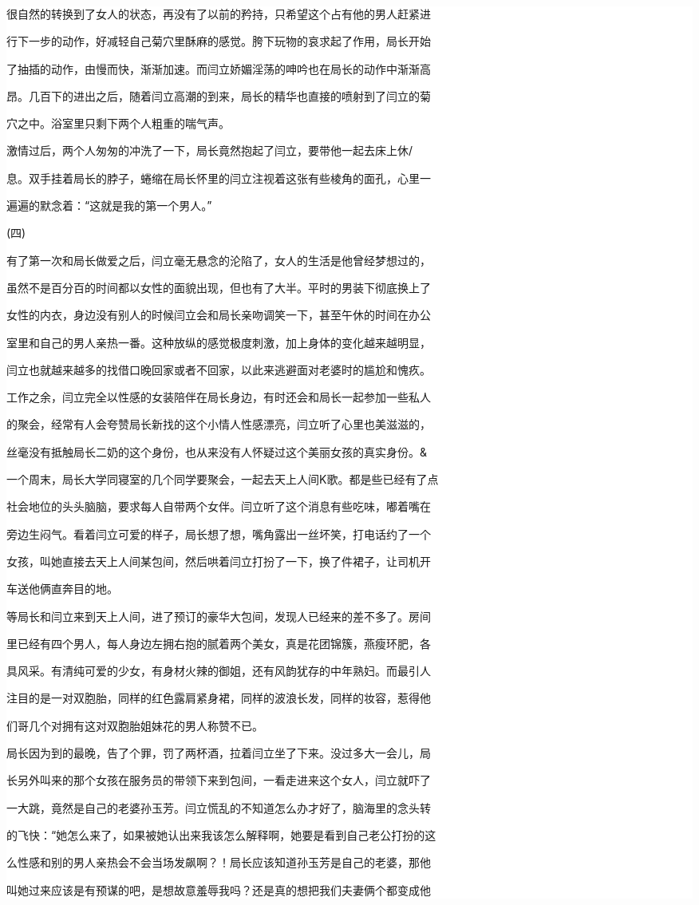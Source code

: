 很自然的转换到了女人的状态，再没有了以前的矜持，只希望这个占有他的男人赶紧进

行下一步的动作，好减轻自己菊穴里酥麻的感觉。胯下玩物的哀求起了作用，局长开始

了抽插的动作，由慢而快，渐渐加速。而闫立娇媚淫荡的呻吟也在局长的动作中渐渐高

昂。几百下的进出之后，随着闫立高潮的到来，局长的精华也直接的喷射到了闫立的菊

穴之中。浴室里只剩下两个人粗重的喘气声。

激情过后，两个人匆匆的冲洗了一下，局长竟然抱起了闫立，要带他一起去床上休/

息。双手挂着局长的脖子，蜷缩在局长怀里的闫立注视着这张有些棱角的面孔，心里一

遍遍的默念着：“这就是我的第一个男人。”

(四)

有了第一次和局长做爱之后，闫立毫无悬念的沦陷了，女人的生活是他曾经梦想过的，

虽然不是百分百的时间都以女性的面貌出现，但也有了大半。平时的男装下彻底换上了

女性的内衣，身边没有别人的时候闫立会和局长亲吻调笑一下，甚至午休的时间在办公

室里和自己的男人亲热一番。这种放纵的感觉极度刺激，加上身体的变化越来越明显，

闫立也就越来越多的找借口晚回家或者不回家，以此来逃避面对老婆时的尴尬和愧疚。

工作之余，闫立完全以性感的女装陪伴在局长身边，有时还会和局长一起参加一些私人

的聚会，经常有人会夸赞局长新找的这个小情人性感漂亮，闫立听了心里也美滋滋的，

丝毫没有抵触局长二奶的这个身份，也从来没有人怀疑过这个美丽女孩的真实身份。&

一个周末，局长大学同寝室的几个同学要聚会，一起去天上人间K歌。都是些已经有了点

社会地位的头头脑脑，要求每人自带两个女伴。闫立听了这个消息有些吃味，嘟着嘴在

旁边生闷气。看着闫立可爱的样子，局长想了想，嘴角露出一丝坏笑，打电话约了一个

女孩，叫她直接去天上人间某包间，然后哄着闫立打扮了一下，换了件裙子，让司机开

车送他俩直奔目的地。

等局长和闫立来到天上人间，进了预订的豪华大包间，发现人已经来的差不多了。房间

里已经有四个男人，每人身边左拥右抱的腻着两个美女，真是花团锦簇，燕瘦环肥，各

具风采。有清纯可爱的少女，有身材火辣的御姐，还有风韵犹存的中年熟妇。而最引人

注目的是一对双胞胎，同样的红色露肩紧身裙，同样的波浪长发，同样的妆容，惹得他

们哥几个对拥有这对双胞胎姐妹花的男人称赞不已。

局长因为到的最晚，告了个罪，罚了两杯酒，拉着闫立坐了下来。没过多大一会儿，局

长另外叫来的那个女孩在服务员的带领下来到包间，一看走进来这个女人，闫立就吓了

一大跳，竟然是自己的老婆孙玉芳。闫立慌乱的不知道怎么办才好了，脑海里的念头转

的飞快：“她怎么来了，如果被她认出来我该怎么解释啊，她要是看到自己老公打扮的这

么性感和别的男人亲热会不会当场发飙啊？！局长应该知道孙玉芳是自己的老婆，那他

叫她过来应该是有预谋的吧，是想故意羞辱我吗？还是真的想把我们夫妻俩个都变成他
